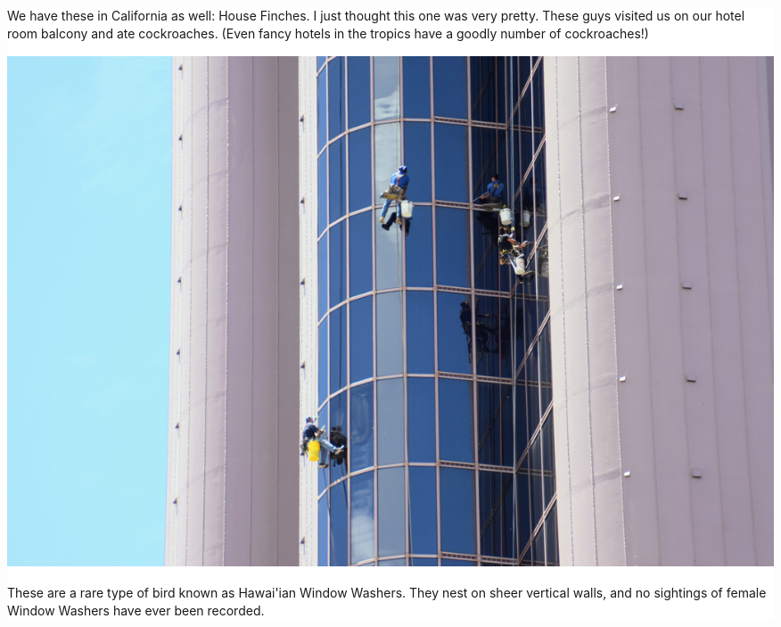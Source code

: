 We have these in California as well: House Finches. I just thought this one was very pretty. These guys visited us on our hotel room balcony and ate cockroaches. (Even fancy hotels in the tropics have a goodly number of cockroaches!)

![rappellers](/assets/images/posts/rappellers.jpg)

These are a rare type of bird known as Hawai'ian Window Washers. They nest on sheer vertical walls, and no sightings of female Window Washers have ever been recorded.
